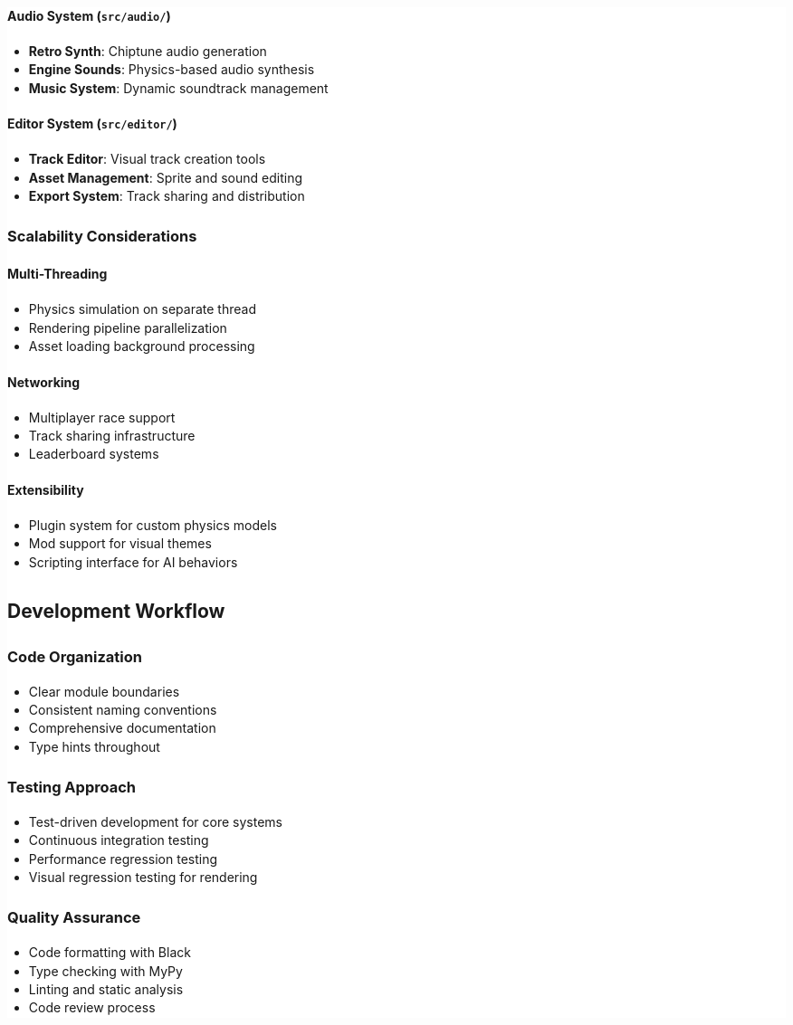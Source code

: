 #### Audio System (`src/audio/`)
- **Retro Synth**: Chiptune audio generation
- **Engine Sounds**: Physics-based audio synthesis
- **Music System**: Dynamic soundtrack management

#### Editor System (`src/editor/`)
- **Track Editor**: Visual track creation tools
- **Asset Management**: Sprite and sound editing
- **Export System**: Track sharing and distribution

### Scalability Considerations

#### Multi-Threading
- Physics simulation on separate thread
- Rendering pipeline parallelization
- Asset loading background processing

#### Networking
- Multiplayer race support
- Track sharing infrastructure
- Leaderboard systems

#### Extensibility
- Plugin system for custom physics models
- Mod support for visual themes
- Scripting interface for AI behaviors

## Development Workflow

### Code Organization
- Clear module boundaries
- Consistent naming conventions
- Comprehensive documentation
- Type hints throughout

### Testing Approach
- Test-driven development for core systems
- Continuous integration testing
- Performance regression testing
- Visual regression testing for rendering

### Quality Assurance
- Code formatting with Black
- Type checking with MyPy
- Linting and static analysis
- Code review process